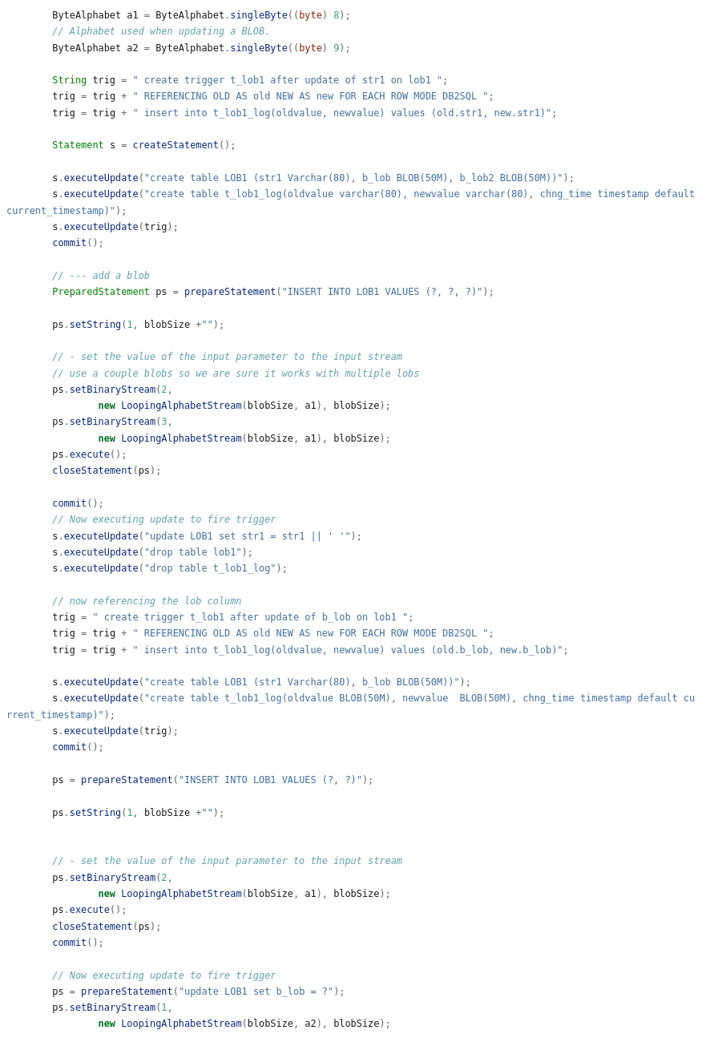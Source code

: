 ```java
        ByteAlphabet a1 = ByteAlphabet.singleByte((byte) 8);
        // Alphabet used when updating a BLOB.
        ByteAlphabet a2 = ByteAlphabet.singleByte((byte) 9);

        String trig = " create trigger t_lob1 after update of str1 on lob1 ";
        trig = trig + " REFERENCING OLD AS old NEW AS new FOR EACH ROW MODE DB2SQL ";
        trig = trig + " insert into t_lob1_log(oldvalue, newvalue) values (old.str1, new.str1)";

        Statement s = createStatement();
        
        s.executeUpdate("create table LOB1 (str1 Varchar(80), b_lob BLOB(50M), b_lob2 BLOB(50M))");
        s.executeUpdate("create table t_lob1_log(oldvalue varchar(80), newvalue varchar(80), chng_time timestamp default current_timestamp)");
        s.executeUpdate(trig);
        commit();      

    	// --- add a blob
        PreparedStatement ps = prepareStatement("INSERT INTO LOB1 VALUES (?, ?, ?)");
        
        ps.setString(1, blobSize +"");

        // - set the value of the input parameter to the input stream
        // use a couple blobs so we are sure it works with multiple lobs
        ps.setBinaryStream(2,
                new LoopingAlphabetStream(blobSize, a1), blobSize);
        ps.setBinaryStream(3,
                new LoopingAlphabetStream(blobSize, a1), blobSize);
        ps.execute();
        closeStatement(ps);
        
        commit();
        // Now executing update to fire trigger
        s.executeUpdate("update LOB1 set str1 = str1 || ' '");
        s.executeUpdate("drop table lob1");
        s.executeUpdate("drop table t_lob1_log");
   
        // now referencing the lob column
        trig = " create trigger t_lob1 after update of b_lob on lob1 ";
        trig = trig + " REFERENCING OLD AS old NEW AS new FOR EACH ROW MODE DB2SQL ";
        trig = trig + " insert into t_lob1_log(oldvalue, newvalue) values (old.b_lob, new.b_lob)";

        s.executeUpdate("create table LOB1 (str1 Varchar(80), b_lob BLOB(50M))");
        s.executeUpdate("create table t_lob1_log(oldvalue BLOB(50M), newvalue  BLOB(50M), chng_time timestamp default current_timestamp)");
        s.executeUpdate(trig);
        commit();      

        ps = prepareStatement("INSERT INTO LOB1 VALUES (?, ?)");
        
        ps.setString(1, blobSize +"");


        // - set the value of the input parameter to the input stream
        ps.setBinaryStream(2,
                new LoopingAlphabetStream(blobSize, a1), blobSize);
        ps.execute();
        closeStatement(ps);
        commit();

        // Now executing update to fire trigger
        ps = prepareStatement("update LOB1 set b_lob = ?");
        ps.setBinaryStream(1,
                new LoopingAlphabetStream(blobSize, a2), blobSize);
```